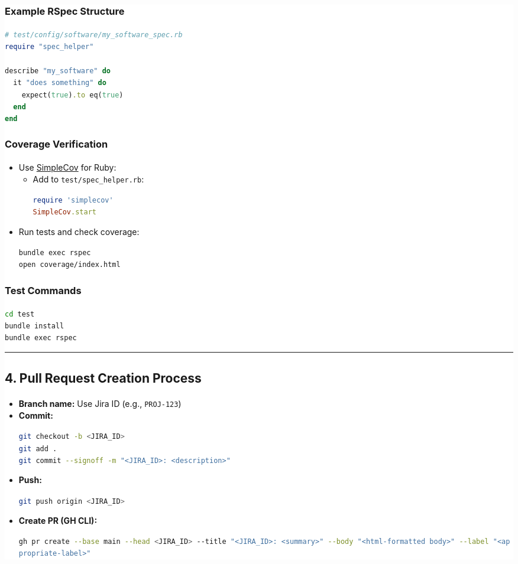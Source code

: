 ### Example RSpec Structure

```ruby
# test/config/software/my_software_spec.rb
require "spec_helper"

describe "my_software" do
  it "does something" do
    expect(true).to eq(true)
  end
end
```

### Coverage Verification

- Use [SimpleCov](https://github.com/simplecov-ruby/simplecov) for Ruby:
  - Add to `test/spec_helper.rb`:
    ```ruby
    require 'simplecov'
    SimpleCov.start
    ```
- Run tests and check coverage:
  ```sh
  bundle exec rspec
  open coverage/index.html
  ```

### Test Commands

```sh
cd test
bundle install
bundle exec rspec
```

---

## 4. Pull Request Creation Process

- **Branch name:** Use Jira ID (e.g., `PROJ-123`)
- **Commit:**  
  ```sh
  git checkout -b <JIRA_ID>
  git add .
  git commit --signoff -m "<JIRA_ID>: <description>"
  ```
- **Push:**  
  ```sh
  git push origin <JIRA_ID>
  ```
- **Create PR (GH CLI):**  
  ```sh
  gh pr create --base main --head <JIRA_ID> --title "<JIRA_ID>: <summary>" --body "<html-formatted body>" --label "<appropriate-label>"
  ```
